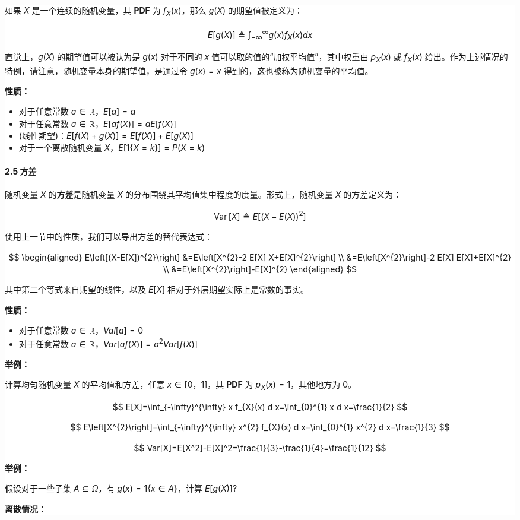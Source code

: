 如果 $X$ 是一个连续的随机变量，其 **PDF** 为 $f _X (x)$，那么 $g(X)$ 的期望值被定义为：

$$
E[g(X)] \triangleq \int_{-\infty}^{\infty} g(x) f_{X}(x) d x
$$

直觉上，$g(X)$ 的期望值可以被认为是 $g(x)$ 对于不同的 $x$ 值可以取的值的“加权平均值”，其中权重由 $p_X(x)$ 或 $f_X(x)$ 给出。作为上述情况的特例，请注意，随机变量本身的期望值，是通过令 $g(x) = x$ 得到的，这也被称为随机变量的平均值。

**性质：**

- 对于任意常数 $a \in \mathbb{R}$，$E[a]=a$
- 对于任意常数 $a \in \mathbb{R}$，$E[af(X)]=aE[f(X)]$
- (线性期望)：$E[f(X)+g(X)]=E[f(X)]+E[g(X)]$
- 对于一个离散随机变量 $X$，$E[1\{X=k\}]=P(X=k)$

#### 2.5 方差

随机变量 $X$ 的**方差**是随机变量 $X$ 的分布围绕其平均值集中程度的度量。形式上，随机变量 $X$ 的方差定义为：

$$
\operatorname{Var}[X] \triangleq E\left[(X-E(X))^{2}\right]
$$

使用上一节中的性质，我们可以导出方差的替代表达式：

$$
\begin{aligned} E\left[(X-E[X])^{2}\right] &=E\left[X^{2}-2 E[X] X+E[X]^{2}\right] \\ &=E\left[X^{2}\right]-2 E[X] E[X]+E[X]^{2} \\ &=E\left[X^{2}\right]-E[X]^{2} \end{aligned}
$$

其中第二个等式来自期望的线性，以及 $E[X]$ 相对于外层期望实际上是常数的事实。

**性质：**

- 对于任意常数 $a \in \mathbb{R}$，$Val[a]=0$
- 对于任意常数 $a \in \mathbb{R}$，$Var[af(X)]=a^2Var[f(X)]$

**举例：**

计算均匀随机变量 $X$ 的平均值和方差，任意 $x \in [0，1]$，其 **PDF** 为 $p_X(x)= 1$，其他地方为 0。

$$
E[X]=\int_{-\infty}^{\infty} x f_{X}(x) d x=\int_{0}^{1} x d x=\frac{1}{2}
$$

$$
E\left[X^{2}\right]=\int_{-\infty}^{\infty} x^{2} f_{X}(x) d x=\int_{0}^{1} x^{2} d x=\frac{1}{3}
$$

$$
Var[X]=E[X^2]-E[X]^2=\frac{1}{3}-\frac{1}{4}=\frac{1}{12}
$$

**举例：**

假设对于一些子集 $A \subseteq \Omega$，有 $g(x) = 1\{x \in A\}$，计算 $E[g(X)]$?

**离散情况：**
